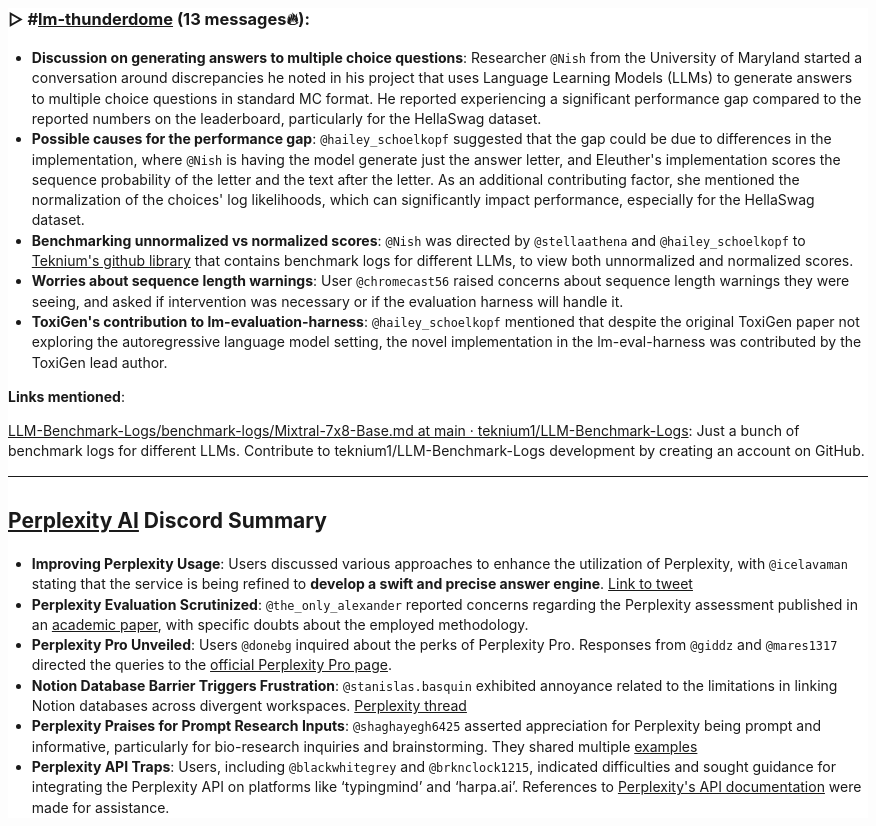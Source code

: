 
### ▷ #[lm-thunderdome](https://discord.com/channels/729741769192767510/755950983669874798/) (13 messages🔥): 
        
- **Discussion on generating answers to multiple choice questions**: Researcher `@Nish` from the University of Maryland started a conversation around discrepancies he noted in his project that uses Language Learning Models (LLMs) to generate answers to multiple choice questions in standard MC format. He reported experiencing a significant performance gap compared to the reported numbers on the leaderboard, particularly for the HellaSwag dataset. 
- **Possible causes for the performance gap**: `@hailey_schoelkopf` suggested that the gap could be due to differences in the implementation, where `@Nish` is having the model generate just the answer letter, and Eleuther's implementation scores the sequence probability of the letter and the text after the letter. As an additional contributing factor, she mentioned the normalization of the choices' log likelihoods, which can significantly impact performance, especially for the HellaSwag dataset.
- **Benchmarking unnormalized vs normalized scores**: `@Nish` was directed by `@stellaathena` and `@hailey_schoelkopf` to [Teknium's github library](https://github.com/teknium1/LLM-Benchmark-Logs/blob/main/benchmark-logs/Mixtral-7x8-Base.md) that contains benchmark logs for different LLMs, to view both unnormalized and normalized scores.
- **Worries about sequence length warnings**: User `@chromecast56` raised concerns about sequence length warnings they were seeing, and asked if intervention was necessary or if the evaluation harness will handle it.
- **ToxiGen's contribution to lm-evaluation-harness**: `@hailey_schoelkopf` mentioned that despite the original ToxiGen paper not exploring the autoregressive language model setting, the novel implementation in the lm-eval-harness was contributed by the ToxiGen lead author.

**Links mentioned**:

[LLM-Benchmark-Logs/benchmark-logs/Mixtral-7x8-Base.md at main · teknium1/LLM-Benchmark-Logs](https://github.com/teknium1/LLM-Benchmark-Logs/blob/main/benchmark-logs/Mixtral-7x8-Base.md): Just a bunch of benchmark logs for different LLMs. Contribute to teknium1/LLM-Benchmark-Logs development by creating an account on GitHub.


        

---

## [Perplexity AI](https://discord.com/channels/1047197230748151888) Discord Summary

- **Improving Perplexity Usage**: Users discussed various approaches to enhance the utilization of Perplexity, with `@icelavaman` stating that the service is being refined to **develop a swift and precise answer engine**. [Link to tweet](https://x.com/AravSrinivas/status/1742919240364278092?s=20)
- **Perplexity Evaluation Scrutinized**: `@the_only_alexander` reported concerns regarding the Perplexity assessment published in an [academic paper](https://arxiv.org/abs/2304.09848), with specific doubts about the employed methodology. 
- **Perplexity Pro Unveiled**: Users `@donebg` inquired about the perks of Perplexity Pro. Responses from `@giddz` and `@mares1317` directed the queries to the [official Perplexity Pro page](https://www.perplexity.ai/pro). 
- **Notion Database Barrier Triggers Frustration**: `@stanislas.basquin` exhibited annoyance related to the limitations in linking Notion databases across divergent workspaces. [Perplexity thread](https://www.perplexity.ai/search/try-to-find-0po_EFFQTL2CUl4Cvqxcpg)
- **Perplexity Praises for Prompt Research Inputs**: `@shaghayegh6425` asserted appreciation for Perplexity being prompt and informative, particularly for bio-research inquiries and brainstorming. They shared multiple [examples](https://www.perplexity.ai/search/how-does-perplexity-mds5zed.T0uTRaRVJG4mmA?s=c#1f20c101-3fd2-4a0d-8e6c-0d55a804561a) 
- **Perplexity API Traps**: Users, including `@blackwhitegrey` and `@brknclock1215`, indicated difficulties and sought guidance for integrating the Perplexity API on platforms like ‘typingmind’ and ‘harpa.ai’. References to [Perplexity's API documentation](https://docs.perplexity.ai/reference/post_chat_completions) were made for assistance.
